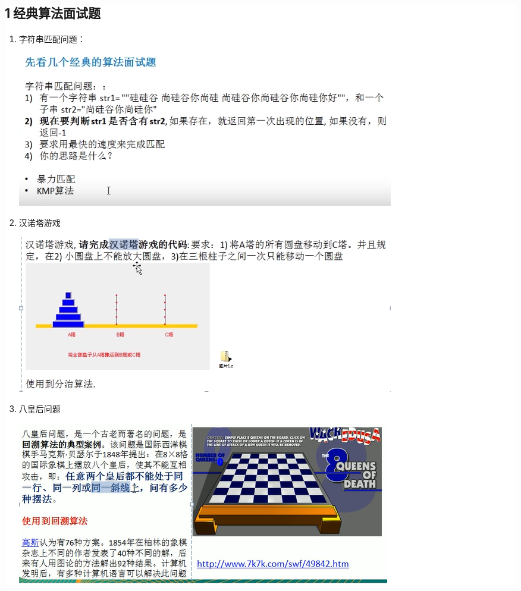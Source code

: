 ## 1 经典算法面试题

1. 字符串匹配问题：

   ![image-20220617151822809](数据结构.assets/image-20220617151822809.png)

2. 汉诺塔游戏

   ![image-20220617151955708](数据结构.assets/image-20220617151955708.png)

3. 八皇后问题

   ![image-20220617152107873](数据结构.assets/image-20220617152107873.png)
